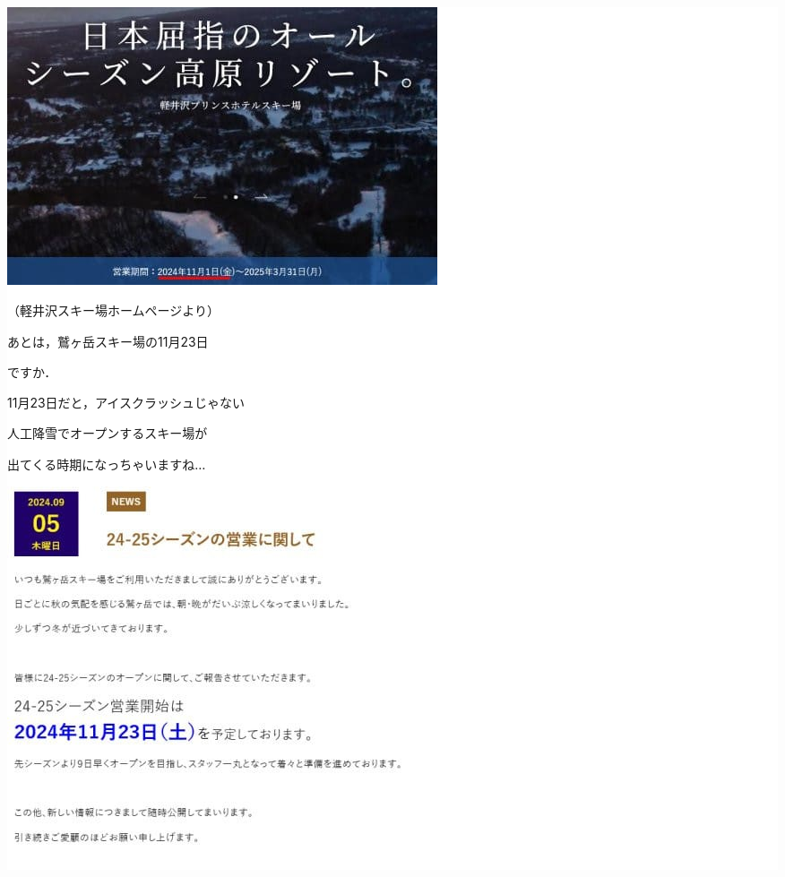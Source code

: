 ![34d0e9299abdf24cc48409dadd517551.jpg](images/34d0e9299abdf24cc48409dadd517551.jpg)




（軽井沢スキー場ホームページより）





あとは，鷲ヶ岳スキー場の11月23日


ですか．


11月23日だと，アイスクラッシュじゃない


人工降雪でオープンするスキー場が


出てくる時期になっちゃいますね…







![a36eb70bcb0e3632e825387203b620ee.jpg](images/a36eb70bcb0e3632e825387203b620ee.jpg)
